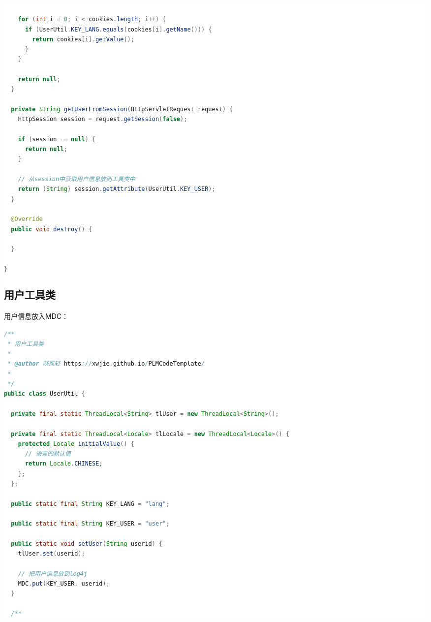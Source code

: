 ```java

    for (int i = 0; i < cookies.length; i++) {
      if (UserUtil.KEY_LANG.equals(cookies[i].getName())) {
        return cookies[i].getValue();
      }
    }

    return null;
  }

  private String getUserFromSession(HttpServletRequest request) {
    HttpSession session = request.getSession(false);

    if (session == null) {
      return null;
    }

    // 从session中获取用户信息放到工具类中
    return (String) session.getAttribute(UserUtil.KEY_USER);
  }

  @Override
  public void destroy() {

  }

}
```

## 用户工具类

用户信息放入MDC：

```java
/**
 * 用户工具类
 * 
 * @author 晓风轻 https://xwjie.github.io/PLMCodeTemplate/
 *
 */
public class UserUtil {

  private final static ThreadLocal<String> tlUser = new ThreadLocal<String>();

  private final static ThreadLocal<Locale> tlLocale = new ThreadLocal<Locale>() {
    protected Locale initialValue() {
      // 语言的默认值
      return Locale.CHINESE;
    };
  };

  public static final String KEY_LANG = "lang";

  public static final String KEY_USER = "user";

  public static void setUser(String userid) {
    tlUser.set(userid);

    // 把用户信息放到log4j
    MDC.put(KEY_USER, userid);
  }

  /**
```
